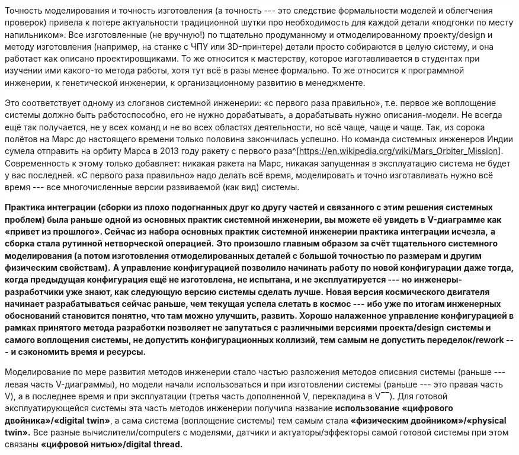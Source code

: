 Точность моделирования и точность изготовления (а точность --- это
следствие формальности моделей и облегчения проверок) привела к потере
актуальности традиционной шутки про необходимость для каждой детали
«подгонки по месту напильником». Все изготовленные (не вручную!) по
тщательно продуманному и отмоделированному проекту/design и методу
изготовления (например, на станке с ЧПУ или 3D-принтере) детали просто
собираются в целую систему, и она работает как описано проектировщиками.
То же относится к мастерству, которое изготавливается в студентах при
изучении ими какого-то метода работы, хотя тут всё в разы менее
формально. То же относится к программной инженерии, к генетической
инженерии, к организационному развитию в менеджменте.

Это соответствует одному из слоганов системной инженерии: «с первого
раза правильно», т.е. первое же воплощение системы должно быть
работоспособно, его не нужно дорабатывать, а дорабатывать нужно
описания-модели. Не всегда ещё так получается, не у всех команд и не во
всех областях деятельности, но всё чаще, чаще и чаще. Так, из сорока
полётов на Марс до настоящего времени только половина закончилась
успешно. Но команда системных инженеров Индии сумела отправить на орбиту
Марса в 2013 году ракету с первого
раза^[<https://en.wikipedia.org/wiki/Mars_Orbiter_Mission>].
Современность к этому только добавляет: никакая ракета на Марс, никакая
запущенная в эксплуатацию система не будет у вас последней. «С первого
раза правильно» надо делать всё время, моделировать и точно
изготавливать нужно всё время --- все многочисленные версии развиваемой
(как вид) системы.

**Практика интеграции (сборки из плохо подогнанных друг ко другу частей
и связанного с этим решения системных проблем) была раньше одной из
основных практик системной инженерии, вы можете её увидеть в**
**V-диаграмме как «привет из прошлого». Сейчас из** **набора основных
практик** **системной инженерии практика интеграции исчезла,** **а**
**сборка стала рутинной нетворческой операцией.** **Это произошло
главным образом за счёт тщательного системного моделирования (а потом
изготовления отмоделированных деталей с большой точностью по размерам и
другим физическим свойствам).** **А управление конфигурацией позволило
начинать работу по новой конфигурации** **даже тогда, когда предыдущая
конфигурация ещё не изготовлена, не испытана, и не эксплуатируется ---**
**но инженеры-разработчики уже знают, как следующую версию системы
сделать лучше.** **Новая версия космического двигателя начинает
разрабатываться сейчас раньше, чем текущая успела слетать в космос ---**
**ибо уже по итогам инженерных обоснований становится понятно, что там
можно улучшить, развить. Хорошо налаженное управление конфигурацией в
рамках принятого метода разработки позволяет не запутаться с различными
версиями проекта/design** **системы и самого воплощения системы, не
допустить конфигурационных коллизий, тем самым не допустить
переделок/rework ---** **и сэкономить время и ресурсы.**

Моделирование по мере развития методов инженерии стало частью разложения
методов описания системы (раньше --- левая часть V-диаграммы), но модели
начали использоваться и при изготовлении системы (раньше --- это правая
часть V), а в последнее время и при эксплуатации (третья часть
дополненной V, перекладина в V‾‾). Для готовой эксплуатирующейся системы
эта часть методов инженерии получила название **использование**
**«цифрового двойника»/«digital** **twin»**, а сама система (воплощение
системы) тем самым стала **«физическим двойником»/«physical** **twin».**
Все разные вычислители/computers с моделями, датчики и
актуаторы/эффекторы самой готовой системы при этом связаны **«цифровой
нитью»/digital** **thread.**
